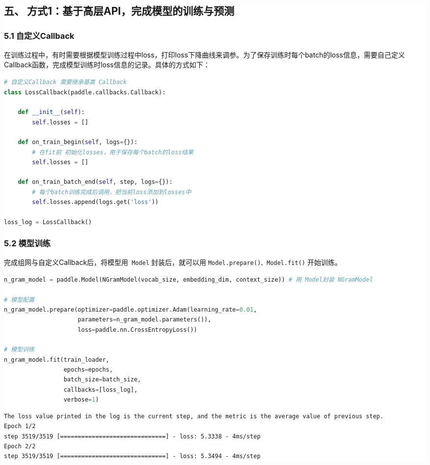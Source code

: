 ## 五、 方式1：基于高层API，完成模型的训练与预测
### 5.1 自定义Callback
在训练过程中，有时需要根据模型训练过程中loss，打印loss下降曲线来调参。为了保存训练时每个batch的loss信息，需要自己定义Callback函数，完成模型训练时loss信息的记录。具体的方式如下：


```python
# 自定义Callback 需要继承基类 Callback
class LossCallback(paddle.callbacks.Callback):

    def __init__(self):
        self.losses = []
        
    def on_train_begin(self, logs={}):
        # 在fit前 初始化losses，用于保存每个batch的loss结果
        self.losses = []
    
    def on_train_batch_end(self, step, logs={}):
        # 每个batch训练完成后调用，把当前loss添加到losses中
        self.losses.append(logs.get('loss'))
        
loss_log = LossCallback()
```

### 5.2 模型训练
完成组网与自定义Callback后，将模型用` Model` 封装后，就可以用 `Model.prepare()、Model.fit()` 开始训练。


```python
n_gram_model = paddle.Model(NGramModel(vocab_size, embedding_dim, context_size)) # 用 Model封装 NGramModel

# 模型配置
n_gram_model.prepare(optimizer=paddle.optimizer.Adam(learning_rate=0.01, 
                     parameters=n_gram_model.parameters()),
                     loss=paddle.nn.CrossEntropyLoss())

# 模型训练
n_gram_model.fit(train_loader, 
                 epochs=epochs,
                 batch_size=batch_size,
                 callbacks=[loss_log],
                 verbose=1)
```

    The loss value printed in the log is the current step, and the metric is the average value of previous step.
    Epoch 1/2
    step 3519/3519 [==============================] - loss: 5.3338 - 4ms/step        
    Epoch 2/2
    step 3519/3519 [==============================] - loss: 5.3494 - 4ms/step         
